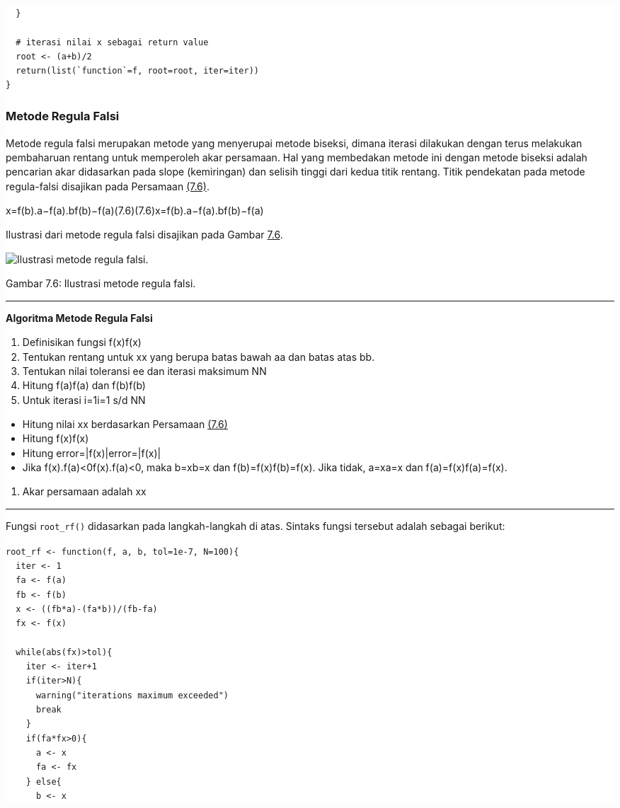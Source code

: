 ```
  }
  
  # iterasi nilai x sebagai return value
  root <- (a+b)/2
  return(list(`function`=f, root=root, iter=iter))
}
```

### Metode Regula Falsi

Metode regula falsi merupakan metode yang menyerupai metode biseksi, dimana iterasi dilakukan dengan terus melakukan pembaharuan rentang untuk memperoleh akar persamaan. Hal yang membedakan metode ini dengan metode biseksi adalah pencarian akar didasarkan pada slope (kemiringan) dan selisih tinggi dari kedua titik rentang. Titik pendekatan pada metode regula-falsi disajikan pada Persamaan [(7.6)](https://bookdown.org/moh_rosidi2610/Metode_Numerik/rootfinding.html#eq:rf).

x=f(b).a−f(a).bf(b)−f(a)(7.6)(7.6)x=f(b).a−f(a).bf(b)−f(a)

Ilustrasi dari metode regula falsi disajikan pada Gambar [7.6](https://bookdown.org/moh_rosidi2610/Metode_Numerik/rootfinding.html#fig:regula).

![Ilustrasi metode regula falsi.](https://bookdown.org/moh_rosidi2610/Metode_Numerik/images/regula.png)

Gambar 7.6: Ilustrasi metode regula falsi.

------

**Algoritma Metode Regula Falsi**

1. Definisikan fungsi f(x)f(x)
2. Tentukan rentang untuk xx yang berupa batas bawah aa dan batas atas bb.
3. Tentukan nilai toleransi ee dan iterasi maksimum NN
4. Hitung f(a)f(a) dan f(b)f(b)
5. Untuk iterasi i=1i=1 s/d NN

- Hitung nilai xx berdasarkan Persamaan [(7.6)](https://bookdown.org/moh_rosidi2610/Metode_Numerik/rootfinding.html#eq:rf)
- Hitung f(x)f(x)
- Hitung error=|f(x)|error=|f(x)|
- Jika f(x).f(a)<0f(x).f(a)<0, maka b=xb=x dan f(b)=f(x)f(b)=f(x). Jika tidak, a=xa=x dan f(a)=f(x)f(a)=f(x).

1. Akar persamaan adalah xx

------

Fungsi `root_rf()` didasarkan pada langkah-langkah di atas. Sintaks fungsi tersebut adalah sebagai berikut:

```
root_rf <- function(f, a, b, tol=1e-7, N=100){
  iter <- 1
  fa <- f(a)
  fb <- f(b)
  x <- ((fb*a)-(fa*b))/(fb-fa)
  fx <- f(x)
  
  while(abs(fx)>tol){
    iter <- iter+1
    if(iter>N){
      warning("iterations maximum exceeded")
      break
    }
    if(fa*fx>0){
      a <- x
      fa <- fx
    } else{
      b <- x
```